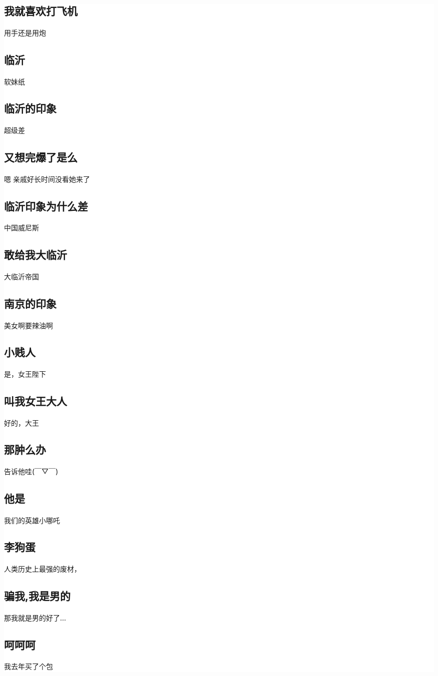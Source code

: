 ## 我就喜欢打飞机
用手还是用炮

## 临沂
软妹纸

## 临沂的印象
超级差

## 又想完爆了是么
嗯     亲戚好长时间没看她来了

## 临沂印象为什么差
中国威尼斯

## 敢给我大临沂
大临沂帝国

## 南京的印象
美女啊要辣油啊

## 小贱人
是，女王陛下

## 叫我女王大人
好的，大王

## 那肿么办
告诉他哇(￣▽￣)

## 他是
我们的英雄小哪吒

## 李狗蛋
人类历史上最强的废材，

## 骗我,我是男的
那我就是男的好了…

## 呵呵呵
我去年买了个包
